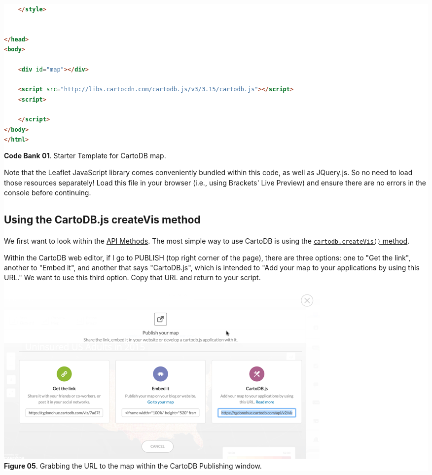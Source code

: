```html
    </style>


</head>
<body>
    
    <div id="map"></div>

    <script src="http://libs.cartocdn.com/cartodb.js/v3/3.15/cartodb.js"></script>
    <script>
        
    </script>
</body>
</html>
```  
**Code Bank 01**. Starter Template for CartoDB map.

Note that the Leaflet JavaScript library comes conveniently bundled within this code, as well as JQuery.js. So no need to load those resources separately! Load this file in your browser (i.e., using Brackets' Live Preview) and ensure there are no errors in the console before continuing.

## Using the CartoDB.js createVis method

We first want to look within the [API Methods](http://docs.cartodb.com/cartodb-platform/cartodb-js/api-methods/). The most simple way to use CartoDB is using the [`cartodb.createVis()` method](http://docs.cartodb.com/cartodb-platform/cartodb-js/api-methods/#cartodbcreatevis).

Within the CartoDB web editor, if I go to PUBLISH (top right corner of the page), there are three options: one to "Get the link", another to "Embed it", and another that says "CartoDB.js", which is intended to "Add your map to your applications by using this URL." We want to use this third option. Copy that URL and return to your script.

![Grabbing the URL to the map within the CartoDB Publishing window](lesson-06-graphics/cartodb-url-vis.png)  
**Figure 05**. Grabbing the URL to the map within the CartoDB Publishing window.
